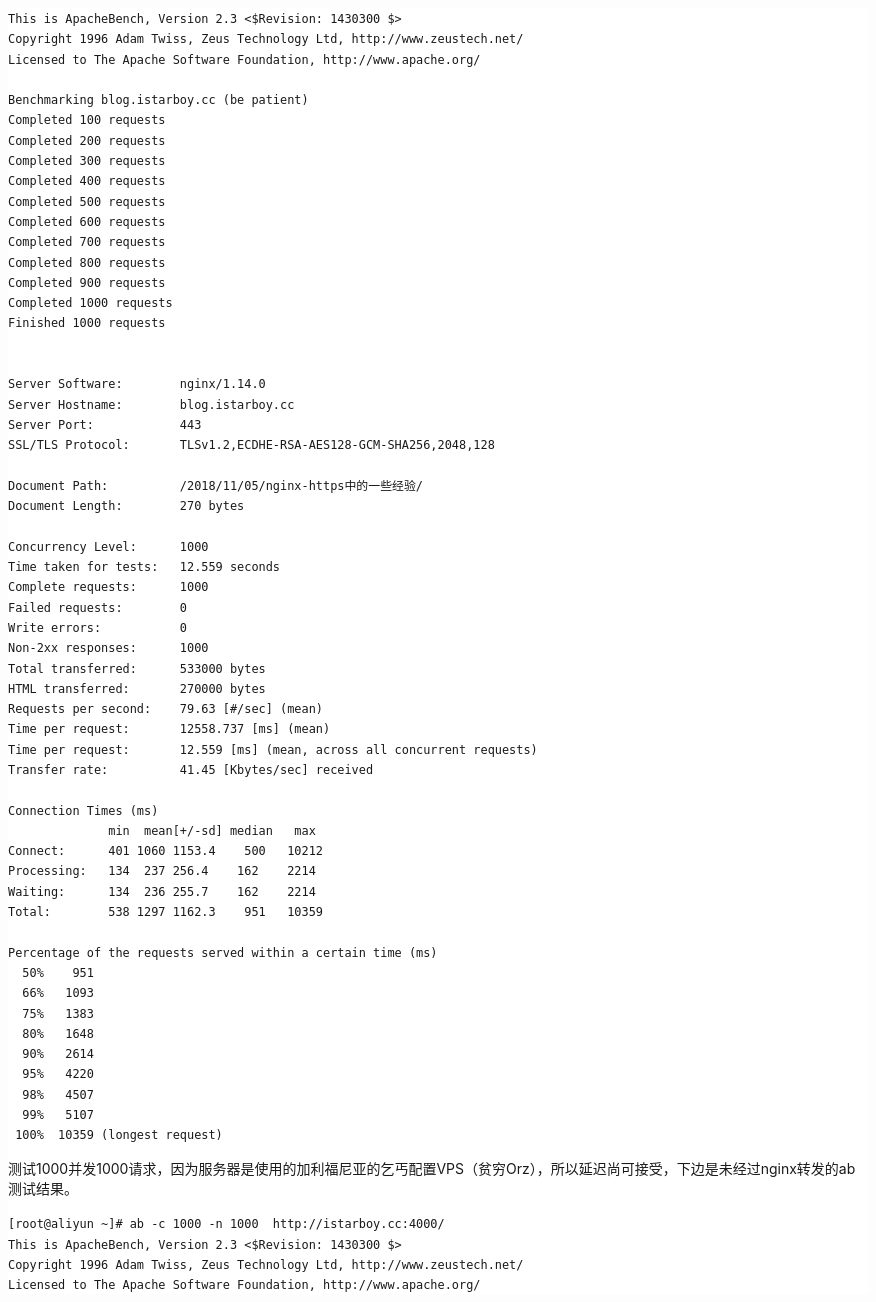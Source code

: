 ```
This is ApacheBench, Version 2.3 <$Revision: 1430300 $>
Copyright 1996 Adam Twiss, Zeus Technology Ltd, http://www.zeustech.net/
Licensed to The Apache Software Foundation, http://www.apache.org/

Benchmarking blog.istarboy.cc (be patient)
Completed 100 requests
Completed 200 requests
Completed 300 requests
Completed 400 requests
Completed 500 requests
Completed 600 requests
Completed 700 requests
Completed 800 requests
Completed 900 requests
Completed 1000 requests
Finished 1000 requests


Server Software:        nginx/1.14.0
Server Hostname:        blog.istarboy.cc
Server Port:            443
SSL/TLS Protocol:       TLSv1.2,ECDHE-RSA-AES128-GCM-SHA256,2048,128

Document Path:          /2018/11/05/nginx-https中的一些经验/
Document Length:        270 bytes

Concurrency Level:      1000
Time taken for tests:   12.559 seconds
Complete requests:      1000
Failed requests:        0
Write errors:           0
Non-2xx responses:      1000
Total transferred:      533000 bytes
HTML transferred:       270000 bytes
Requests per second:    79.63 [#/sec] (mean)
Time per request:       12558.737 [ms] (mean)
Time per request:       12.559 [ms] (mean, across all concurrent requests)
Transfer rate:          41.45 [Kbytes/sec] received

Connection Times (ms)
              min  mean[+/-sd] median   max
Connect:      401 1060 1153.4    500   10212
Processing:   134  237 256.4    162    2214
Waiting:      134  236 255.7    162    2214
Total:        538 1297 1162.3    951   10359

Percentage of the requests served within a certain time (ms)
  50%    951
  66%   1093
  75%   1383
  80%   1648
  90%   2614
  95%   4220
  98%   4507
  99%   5107
 100%  10359 (longest request)
```
测试1000并发1000请求，因为服务器是使用的加利福尼亚的乞丐配置VPS（贫穷Orz），所以延迟尚可接受，下边是未经过nginx转发的ab测试结果。
```
[root@aliyun ~]# ab -c 1000 -n 1000  http://istarboy.cc:4000/
This is ApacheBench, Version 2.3 <$Revision: 1430300 $>
Copyright 1996 Adam Twiss, Zeus Technology Ltd, http://www.zeustech.net/
Licensed to The Apache Software Foundation, http://www.apache.org/
```